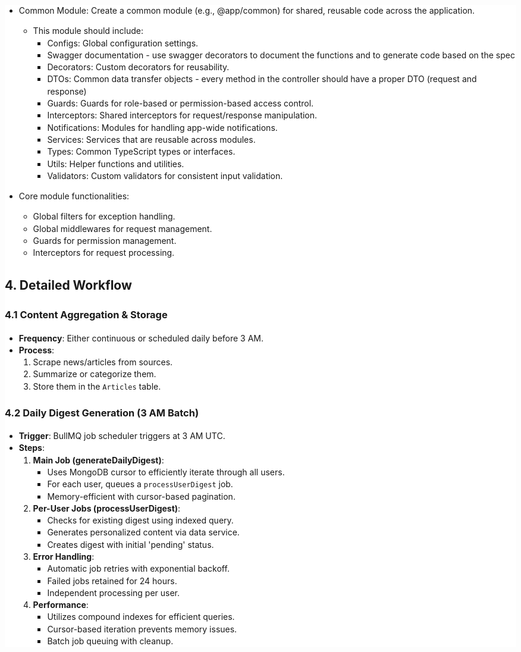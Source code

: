   - Common Module: Create a common module (e.g., @app/common) for shared, reusable code across the application.
    - This module should include:
      - Configs: Global configuration settings.
      - Swagger documentation - use swagger decorators to document the functions and to generate code based on the spec
      - Decorators: Custom decorators for reusability.
      - DTOs: Common data transfer objects - every method in the controller should have a proper DTO (request and response)
      - Guards: Guards for role-based or permission-based access control.
      - Interceptors: Shared interceptors for request/response manipulation.
      - Notifications: Modules for handling app-wide notifications.
      - Services: Services that are reusable across modules.
      - Types: Common TypeScript types or interfaces.
      - Utils: Helper functions and utilities.
      - Validators: Custom validators for consistent input validation.
  
  - Core module functionalities:
    - Global filters for exception handling.
    - Global middlewares for request management.
    - Guards for permission management.
    - Interceptors for request processing.

## 4. Detailed Workflow

### 4.1 Content Aggregation & Storage
- **Frequency**: Either continuous or scheduled daily before 3 AM.  
- **Process**:  
  1. Scrape news/articles from sources.  
  2. Summarize or categorize them.  
  3. Store them in the `Articles` table.  

### 4.2 Daily Digest Generation (3 AM Batch)
- **Trigger**: BullMQ job scheduler triggers at 3 AM UTC.
- **Steps**:  
  1. **Main Job (generateDailyDigest)**:
     - Uses MongoDB cursor to efficiently iterate through all users.
     - For each user, queues a `processUserDigest` job.
     - Memory-efficient with cursor-based pagination.
  2. **Per-User Jobs (processUserDigest)**:
     - Checks for existing digest using indexed query.
     - Generates personalized content via data service.
     - Creates digest with initial 'pending' status.
  3. **Error Handling**:
     - Automatic job retries with exponential backoff.
     - Failed jobs retained for 24 hours.
     - Independent processing per user.
  4. **Performance**:
     - Utilizes compound indexes for efficient queries.
     - Cursor-based iteration prevents memory issues.
     - Batch job queuing with cleanup.
